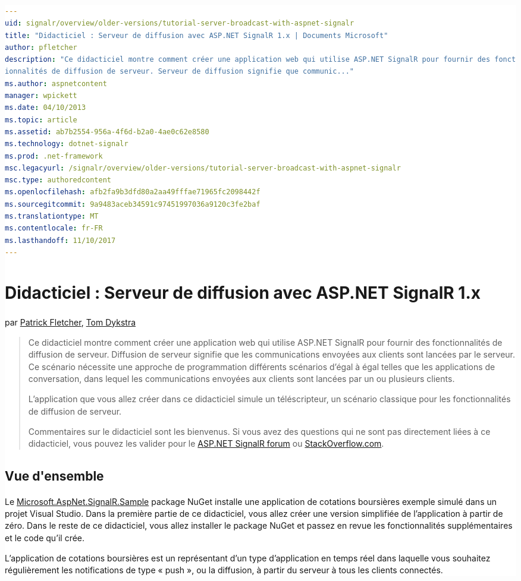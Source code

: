 ```yaml
---
uid: signalr/overview/older-versions/tutorial-server-broadcast-with-aspnet-signalr
title: "Didacticiel : Serveur de diffusion avec ASP.NET SignalR 1.x | Documents Microsoft"
author: pfletcher
description: "Ce didacticiel montre comment créer une application web qui utilise ASP.NET SignalR pour fournir des fonctionnalités de diffusion de serveur. Serveur de diffusion signifie que communic..."
ms.author: aspnetcontent
manager: wpickett
ms.date: 04/10/2013
ms.topic: article
ms.assetid: ab7b2554-956a-4f6d-b2a0-4ae0c62e8580
ms.technology: dotnet-signalr
ms.prod: .net-framework
msc.legacyurl: /signalr/overview/older-versions/tutorial-server-broadcast-with-aspnet-signalr
msc.type: authoredcontent
ms.openlocfilehash: afb2fa9b3dfd80a2aa49fffae71965fc2098442f
ms.sourcegitcommit: 9a9483aceb34591c97451997036a9120c3fe2baf
ms.translationtype: MT
ms.contentlocale: fr-FR
ms.lasthandoff: 11/10/2017
---
```

<a name="tutorial-server-broadcast-with-aspnet-signalr-1x"></a>Didacticiel : Serveur de diffusion avec ASP.NET SignalR 1.x
====================
par [Patrick Fletcher](https://github.com/pfletcher), [Tom Dykstra](https://github.com/tdykstra)

> Ce didacticiel montre comment créer une application web qui utilise ASP.NET SignalR pour fournir des fonctionnalités de diffusion de serveur. Diffusion de serveur signifie que les communications envoyées aux clients sont lancées par le serveur. Ce scénario nécessite une approche de programmation différents scénarios d’égal à égal telles que les applications de conversation, dans lequel les communications envoyées aux clients sont lancées par un ou plusieurs clients.
> 
> L’application que vous allez créer dans ce didacticiel simule un téléscripteur, un scénario classique pour les fonctionnalités de diffusion de serveur.
> 
> Commentaires sur le didacticiel sont les bienvenus. Si vous avez des questions qui ne sont pas directement liées à ce didacticiel, vous pouvez les valider pour le [ASP.NET SignalR forum](https://forums.asp.net/1254.aspx/1?ASP+NET+SignalR) ou [StackOverflow.com](http://stackoverflow.com).


## <a name="overview"></a>Vue d'ensemble

Le [Microsoft.AspNet.SignalR.Sample](http://nuget.org/packages/microsoft.aspnet.signalr.sample) package NuGet installe une application de cotations boursières exemple simulé dans un projet Visual Studio. Dans la première partie de ce didacticiel, vous allez créer une version simplifiée de l’application à partir de zéro. Dans le reste de ce didacticiel, vous allez installer le package NuGet et passez en revue les fonctionnalités supplémentaires et le code qu’il crée.

L’application de cotations boursières est un représentant d’un type d’application en temps réel dans laquelle vous souhaitez régulièrement les notifications de type « push », ou la diffusion, à partir du serveur à tous les clients connectés.
